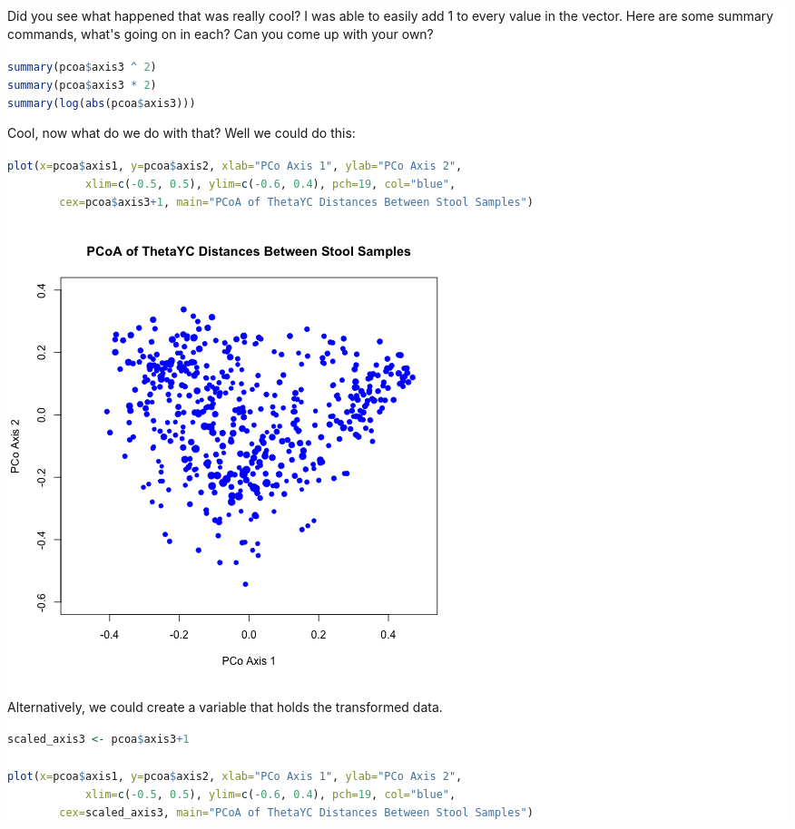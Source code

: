 Did you see what happened that was really cool? I was able to easily add 1 to every value in the vector. Here are some summary commands, what's going on in each? Can you come up with your own?


```r
summary(pcoa$axis3 ^ 2)
summary(pcoa$axis3 * 2)
summary(log(abs(pcoa$axis3)))
```

Cool, now what do we do with that? Well we could do this:


```r
plot(x=pcoa$axis1, y=pcoa$axis2, xlab="PCo Axis 1", ylab="PCo Axis 2",
			xlim=c(-0.5, 0.5), ylim=c(-0.6, 0.4), pch=19, col="blue",
  		cex=pcoa$axis3+1, main="PCoA of ThetaYC Distances Between Stool Samples")
```

![plot of chunk unnamed-chunk-10](assets/images/01_scatter_plot//unnamed-chunk-10-1.png)

Alternatively, we could create a variable that holds the transformed data.


```r
scaled_axis3 <- pcoa$axis3+1

plot(x=pcoa$axis1, y=pcoa$axis2, xlab="PCo Axis 1", ylab="PCo Axis 2",
			xlim=c(-0.5, 0.5), ylim=c(-0.6, 0.4), pch=19, col="blue",
  		cex=scaled_axis3, main="PCoA of ThetaYC Distances Between Stool Samples")
```
